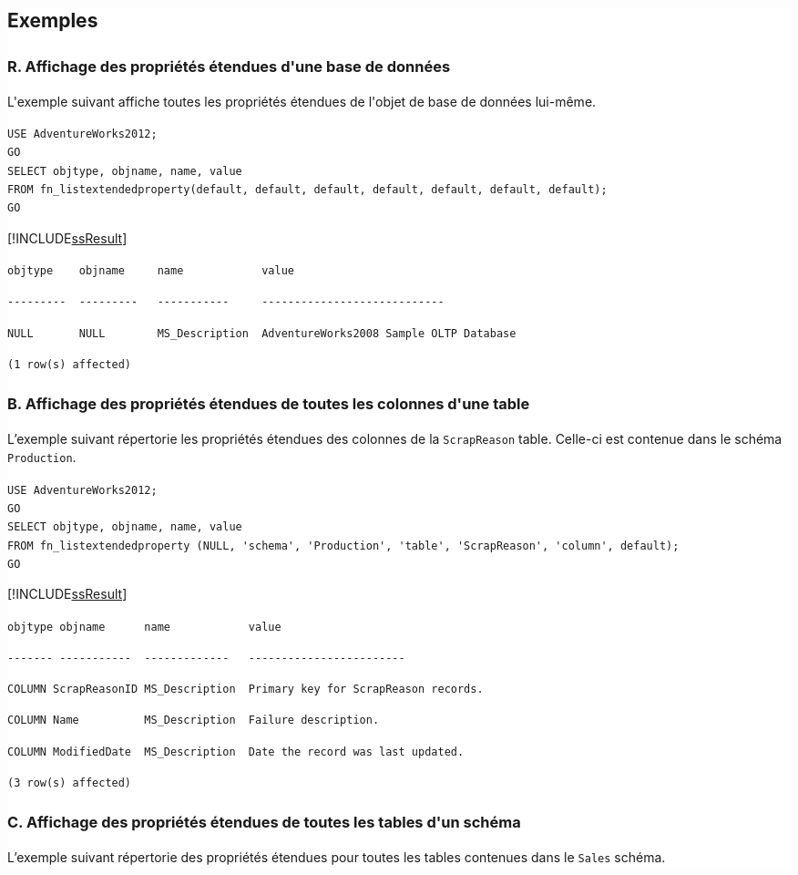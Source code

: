## <a name="examples"></a>Exemples  
  
### <a name="a-displaying-extended-properties-on-a-database"></a>R. Affichage des propriétés étendues d'une base de données  
 L'exemple suivant affiche toutes les propriétés étendues de l'objet de base de données lui-même.  
  
```  
USE AdventureWorks2012;  
GO  
SELECT objtype, objname, name, value  
FROM fn_listextendedproperty(default, default, default, default, default, default, default);  
GO  
```  
  
 [!INCLUDE[ssResult](../../includes/ssresult-md.md)]  
  
 `objtype    objname     name            value`  
  
 `---------  ---------   -----------     ----------------------------`  
  
 `NULL       NULL        MS_Description  AdventureWorks2008 Sample OLTP Database`  
  
 `(1 row(s) affected)`  
  
### <a name="b-displaying-extended-properties-on-all-columns-in-a-table"></a>B. Affichage des propriétés étendues de toutes les colonnes d'une table  
 L’exemple suivant répertorie les propriétés étendues des colonnes de la `ScrapReason` table. Celle-ci est contenue dans le schéma `Production`.  
  
```  
USE AdventureWorks2012;  
GO  
SELECT objtype, objname, name, value  
FROM fn_listextendedproperty (NULL, 'schema', 'Production', 'table', 'ScrapReason', 'column', default);  
GO  
```  
  
 [!INCLUDE[ssResult](../../includes/ssresult-md.md)]  
  
 `objtype objname      name            value`  
  
 `------- -----------  -------------   ------------------------`  
  
 `COLUMN ScrapReasonID MS_Description  Primary key for ScrapReason records.`  
  
 `COLUMN Name          MS_Description  Failure description.`  
  
 `COLUMN ModifiedDate  MS_Description  Date the record was last updated.`  
  
 `(3 row(s) affected)`  
  
### <a name="c-displaying-extended-properties-on-all-tables-in-a-schema"></a>C. Affichage des propriétés étendues de toutes les tables d'un schéma  
 L’exemple suivant répertorie des propriétés étendues pour toutes les tables contenues dans le `Sales` schéma.  
  